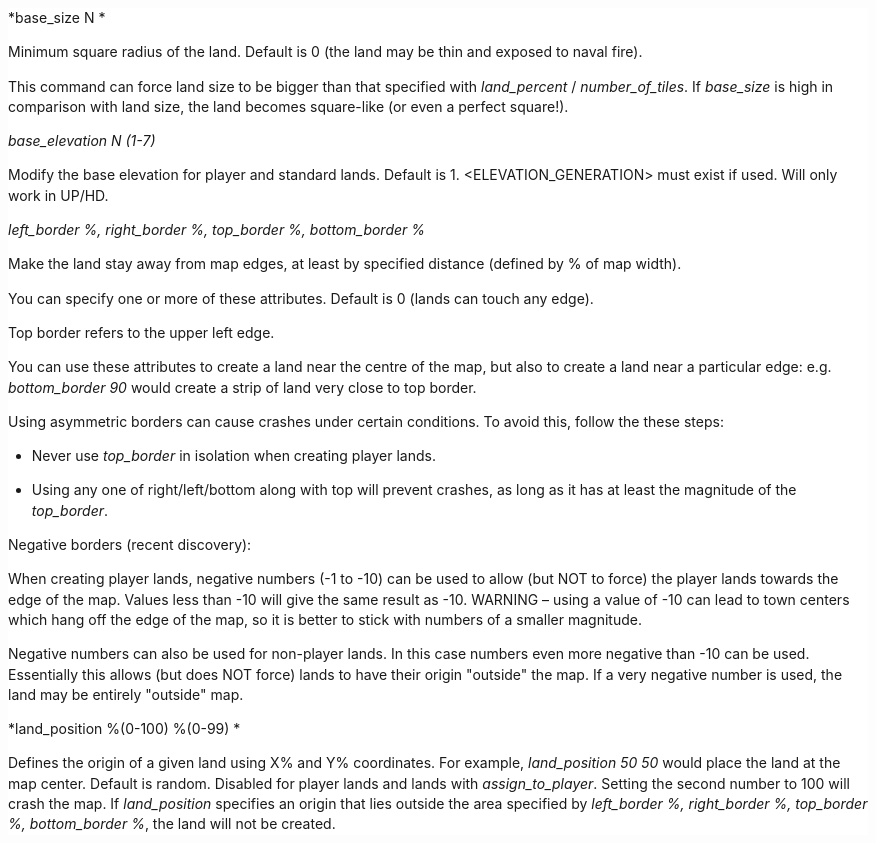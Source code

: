 *base\_size N *

Minimum square radius of the land. Default is 0 (the land may be thin
and exposed to naval fire).

This command can force land size to be bigger than that specified with
*land\_percent* / *number\_of\_tiles*. If *base\_size* is high in
comparison with land size, the land becomes square-like (or even a
perfect square!).

*base\_elevation N (1-7)*

Modify the base elevation for player and standard lands. Default is 1.
&lt;ELEVATION\_GENERATION&gt; must exist if used. Will only work in
UP/HD.

*left\_border %, right\_border %, top\_border %, bottom\_border %*

Make the land stay away from map edges, at least by specified distance
(defined by % of map width).

You can specify one or more of these attributes. Default is 0 (lands can
touch any edge).

Top border refers to the upper left edge.

You can use these attributes to create a land near the centre of the
map, but also to create a land near a particular edge: e.g.
*bottom\_border 90* would create a strip of land very close to top
border.

Using asymmetric borders can cause crashes under certain conditions. To
avoid this, follow the these steps:

-   Never use *top\_border* in isolation when creating player lands.

-   Using any one of right/left/bottom along with top will prevent
    crashes, as long as it has at least the magnitude of the
    *top\_border*.

Negative borders (recent discovery):

When creating player lands, negative numbers (-1 to -10) can be used to
allow (but NOT to force) the player lands towards the edge of the map.
Values less than -10 will give the same result as -10. WARNING – using a
value of -10 can lead to town centers which hang off the edge of the
map, so it is better to stick with numbers of a smaller magnitude.

Negative numbers can also be used for non-player lands. In this case
numbers even more negative than -10 can be used. Essentially this allows
(but does NOT force) lands to have their origin "outside" the map. If a
very negative number is used, the land may be entirely "outside" map.

*land\_position %(0-100) %(0-99) *

Defines the origin of a given land using X% and Y% coordinates. For
example, *land\_position 50 50* would place the land at the map center.
Default is random. Disabled for player lands and lands with
*assign\_to\_player*. Setting the second number to 100 will crash the
map. If *land\_position* specifies an origin that lies outside the area
specified by *left\_border %, right\_border %, top\_border %,
bottom\_border %*, the land will not be created.
